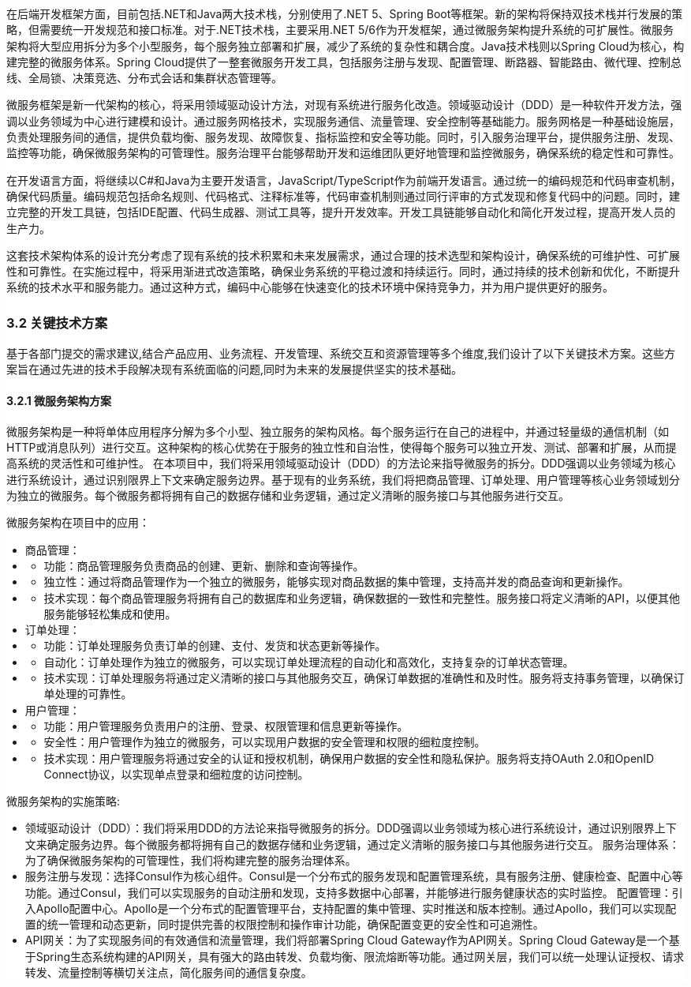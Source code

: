 在后端开发框架方面，目前包括.NET和Java两大技术栈，分别使用了.NET 5、Spring Boot等框架。新的架构将保持双技术栈并行发展的策略，但需要统一开发规范和接口标准。对于.NET技术栈，主要采用.NET 5/6作为开发框架，通过微服务架构提升系统的可扩展性。微服务架构将大型应用拆分为多个小型服务，每个服务独立部署和扩展，减少了系统的复杂性和耦合度。Java技术栈则以Spring Cloud为核心，构建完整的微服务体系。Spring Cloud提供了一整套微服务开发工具，包括服务注册与发现、配置管理、断路器、智能路由、微代理、控制总线、全局锁、决策竞选、分布式会话和集群状态管理等。

微服务框架是新一代架构的核心，将采用领域驱动设计方法，对现有系统进行服务化改造。领域驱动设计（DDD）是一种软件开发方法，强调以业务领域为中心进行建模和设计。通过服务网格技术，实现服务通信、流量管理、安全控制等基础能力。服务网格是一种基础设施层，负责处理服务间的通信，提供负载均衡、服务发现、故障恢复、指标监控和安全等功能。同时，引入服务治理平台，提供服务注册、发现、监控等功能，确保微服务架构的可管理性。服务治理平台能够帮助开发和运维团队更好地管理和监控微服务，确保系统的稳定性和可靠性。

在开发语言方面，将继续以C#和Java为主要开发语言，JavaScript/TypeScript作为前端开发语言。通过统一的编码规范和代码审查机制，确保代码质量。编码规范包括命名规则、代码格式、注释标准等，代码审查机制则通过同行评审的方式发现和修复代码中的问题。同时，建立完整的开发工具链，包括IDE配置、代码生成器、测试工具等，提升开发效率。开发工具链能够自动化和简化开发过程，提高开发人员的生产力。

这套技术架构体系的设计充分考虑了现有系统的技术积累和未来发展需求，通过合理的技术选型和架构设计，确保系统的可维护性、可扩展性和可靠性。在实施过程中，将采用渐进式改造策略，确保业务系统的平稳过渡和持续运行。同时，通过持续的技术创新和优化，不断提升系统的技术水平和服务能力。通过这种方式，编码中心能够在快速变化的技术环境中保持竞争力，并为用户提供更好的服务。 

### 3.2 关键技术方案

基于各部门提交的需求建议,结合产品应用、业务流程、开发管理、系统交互和资源管理等多个维度,我们设计了以下关键技术方案。这些方案旨在通过先进的技术手段解决现有系统面临的问题,同时为未来的发展提供坚实的技术基础。

#### 3.2.1 微服务架构方案

微服务架构是一种将单体应用程序分解为多个小型、独立服务的架构风格。每个服务运行在自己的进程中，并通过轻量级的通信机制（如HTTP或消息队列）进行交互。这种架构的核心优势在于服务的独立性和自治性，使得每个服务可以独立开发、测试、部署和扩展，从而提高系统的灵活性和可维护性。
在本项目中，我们将采用领域驱动设计（DDD）的方法论来指导微服务的拆分。DDD强调以业务领域为核心进行系统设计，通过识别限界上下文来确定服务边界。基于现有的业务系统，我们将把商品管理、订单处理、用户管理等核心业务领域划分为独立的微服务。每个微服务都将拥有自己的数据存储和业务逻辑，通过定义清晰的服务接口与其他服务进行交互。

微服务架构在项目中的应用：

- 商品管理：
- - 功能：商品管理服务负责商品的创建、更新、删除和查询等操作。
- - 独立性：通过将商品管理作为一个独立的微服务，能够实现对商品数据的集中管理，支持高并发的商品查询和更新操作。
- - 技术实现：每个商品管理服务将拥有自己的数据库和业务逻辑，确保数据的一致性和完整性。服务接口将定义清晰的API，以便其他服务能够轻松集成和使用。
- 订单处理：
- - 功能：订单处理服务负责订单的创建、支付、发货和状态更新等操作。
- - 自动化：订单处理作为独立的微服务，可以实现订单处理流程的自动化和高效化，支持复杂的订单状态管理。
- - 技术实现：订单处理服务将通过定义清晰的接口与其他服务交互，确保订单数据的准确性和及时性。服务将支持事务管理，以确保订单处理的可靠性。
- 用户管理：
- - 功能：用户管理服务负责用户的注册、登录、权限管理和信息更新等操作。
- - 安全性：用户管理作为独立的微服务，可以实现用户数据的安全管理和权限的细粒度控制。
- - 技术实现：用户管理服务将通过安全的认证和授权机制，确保用户数据的安全性和隐私保护。服务将支持OAuth 2.0和OpenID Connect协议，以实现单点登录和细粒度的访问控制。

微服务架构的实施策略:

- 领域驱动设计（DDD）：我们将采用DDD的方法论来指导微服务的拆分。DDD强调以业务领域为核心进行系统设计，通过识别限界上下文来确定服务边界。每个微服务都将拥有自己的数据存储和业务逻辑，通过定义清晰的服务接口与其他服务进行交互。
服务治理体系：为了确保微服务架构的可管理性，我们将构建完整的服务治理体系。
- 服务注册与发现：选择Consul作为核心组件。Consul是一个分布式的服务发现和配置管理系统，具有服务注册、健康检查、配置中心等功能。通过Consul，我们可以实现服务的自动注册和发现，支持多数据中心部署，并能够进行服务健康状态的实时监控。
配置管理：引入Apollo配置中心。Apollo是一个分布式的配置管理平台，支持配置的集中管理、实时推送和版本控制。通过Apollo，我们可以实现配置的统一管理和动态更新，同时提供完善的权限控制和操作审计功能，确保配置变更的安全性和可追溯性。
- API网关：为了实现服务间的有效通信和流量管理，我们将部署Spring Cloud Gateway作为API网关。Spring Cloud Gateway是一个基于Spring生态系统构建的API网关，具有强大的路由转发、负载均衡、限流熔断等功能。通过网关层，我们可以统一处理认证授权、请求转发、流量控制等横切关注点，简化服务间的通信复杂度。
